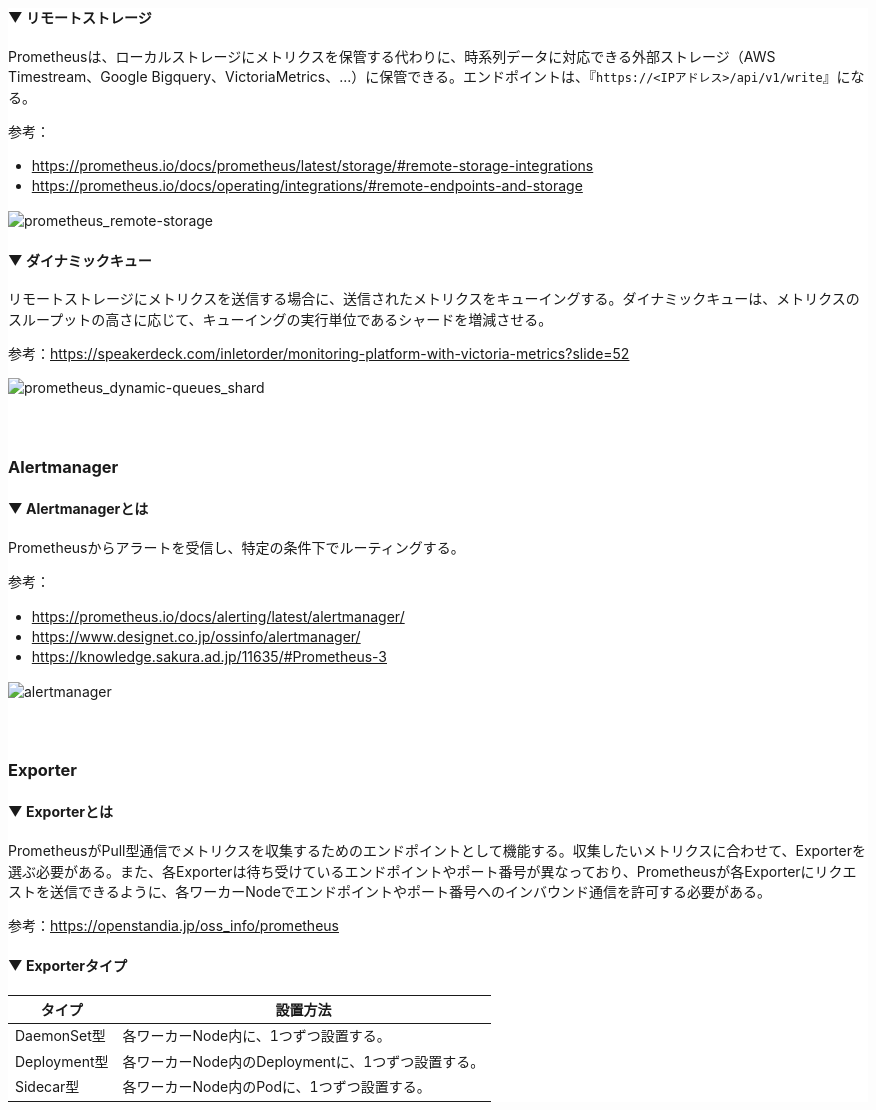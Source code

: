 #### ▼ リモートストレージ

Prometheusは、ローカルストレージにメトリクスを保管する代わりに、時系列データに対応できる外部ストレージ（AWS Timestream、Google Bigquery、VictoriaMetrics、...）に保管できる。エンドポイントは、『```https://<IPアドレス>/api/v1/write```』になる。

参考：

- https://prometheus.io/docs/prometheus/latest/storage/#remote-storage-integrations
- https://prometheus.io/docs/operating/integrations/#remote-endpoints-and-storage

![prometheus_remote-storage](https://raw.githubusercontent.com/hiroki-it/tech-notebook/master/images/prometheus_remote-storage.png)

#### ▼ ダイナミックキュー

リモートストレージにメトリクスを送信する場合に、送信されたメトリクスをキューイングする。ダイナミックキューは、メトリクスのスループットの高さに応じて、キューイングの実行単位であるシャードを増減させる。

参考：https://speakerdeck.com/inletorder/monitoring-platform-with-victoria-metrics?slide=52

![prometheus_dynamic-queues_shard](https://raw.githubusercontent.com/hiroki-it/tech-notebook/master/images/prometheus_dynamic-queues_shard.png)

<br>

### Alertmanager

#### ▼ Alertmanagerとは

Prometheusからアラートを受信し、特定の条件下でルーティングする。

参考：

- https://prometheus.io/docs/alerting/latest/alertmanager/
- https://www.designet.co.jp/ossinfo/alertmanager/
- https://knowledge.sakura.ad.jp/11635/#Prometheus-3

![alertmanager](https://raw.githubusercontent.com/hiroki-it/tech-notebook/master/images/alertmanager.png)

<br>

### Exporter

#### ▼ Exporterとは

PrometheusがPull型通信でメトリクスを収集するためのエンドポイントとして機能する。収集したいメトリクスに合わせて、Exporterを選ぶ必要がある。また、各Exporterは待ち受けているエンドポイントやポート番号が異なっており、Prometheusが各Exporterにリクエストを送信できるように、各ワーカーNodeでエンドポイントやポート番号へのインバウンド通信を許可する必要がある。

参考：https://openstandia.jp/oss_info/prometheus

#### ▼ Exporterタイプ

| タイプ       | 設置方法                                          |
| ------------ | ------------------------------------------------- |
| DaemonSet型  | 各ワーカーNode内に、1つずつ設置する。             |
| Deployment型 | 各ワーカーNode内のDeploymentに、1つずつ設置する。 |
| Sidecar型    | 各ワーカーNode内のPodに、1つずつ設置する。        |
